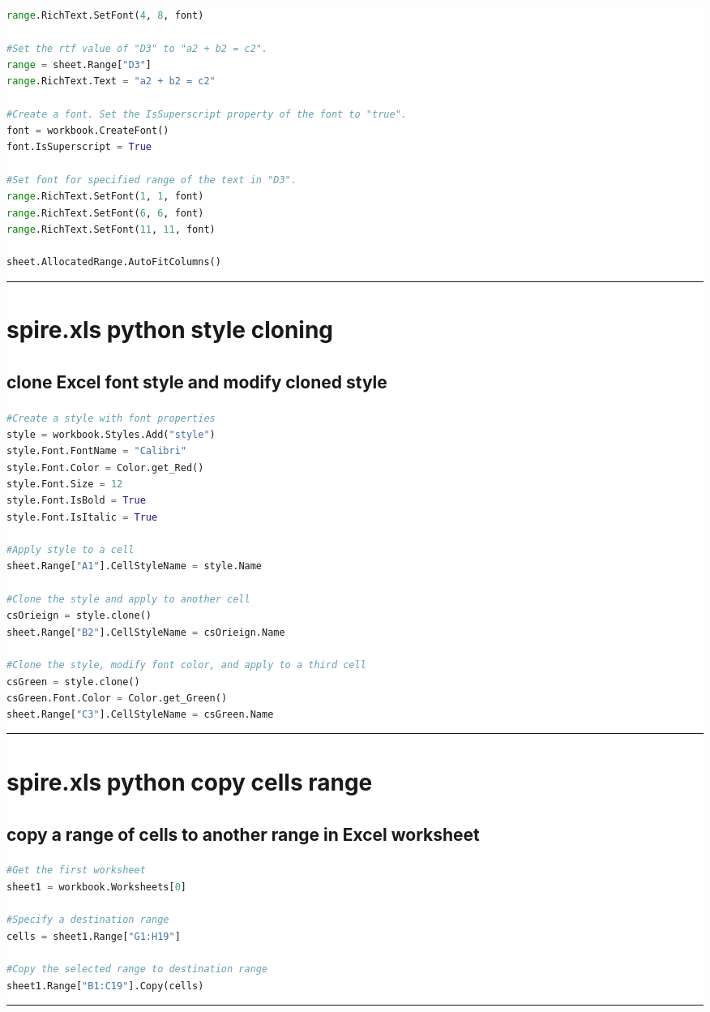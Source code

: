 ```python
range.RichText.SetFont(4, 8, font)

#Set the rtf value of "D3" to "a2 + b2 = c2".
range = sheet.Range["D3"]
range.RichText.Text = "a2 + b2 = c2"

#Create a font. Set the IsSuperscript property of the font to "true".
font = workbook.CreateFont()
font.IsSuperscript = True

#Set font for specified range of the text in "D3".
range.RichText.SetFont(1, 1, font)
range.RichText.SetFont(6, 6, font)
range.RichText.SetFont(11, 11, font)

sheet.AllocatedRange.AutoFitColumns()
```

---

# spire.xls python style cloning
## clone Excel font style and modify cloned style
```python
#Create a style with font properties
style = workbook.Styles.Add("style")
style.Font.FontName = "Calibri"
style.Font.Color = Color.get_Red()
style.Font.Size = 12
style.Font.IsBold = True
style.Font.IsItalic = True

#Apply style to a cell
sheet.Range["A1"].CellStyleName = style.Name

#Clone the style and apply to another cell
csOrieign = style.clone()
sheet.Range["B2"].CellStyleName = csOrieign.Name

#Clone the style, modify font color, and apply to a third cell
csGreen = style.clone()
csGreen.Font.Color = Color.get_Green()
sheet.Range["C3"].CellStyleName = csGreen.Name
```

---

# spire.xls python copy cells range
## copy a range of cells to another range in Excel worksheet
```python
#Get the first worksheet
sheet1 = workbook.Worksheets[0]

#Specify a destination range 
cells = sheet1.Range["G1:H19"]

#Copy the selected range to destination range 
sheet1.Range["B1:C19"].Copy(cells)
```

---